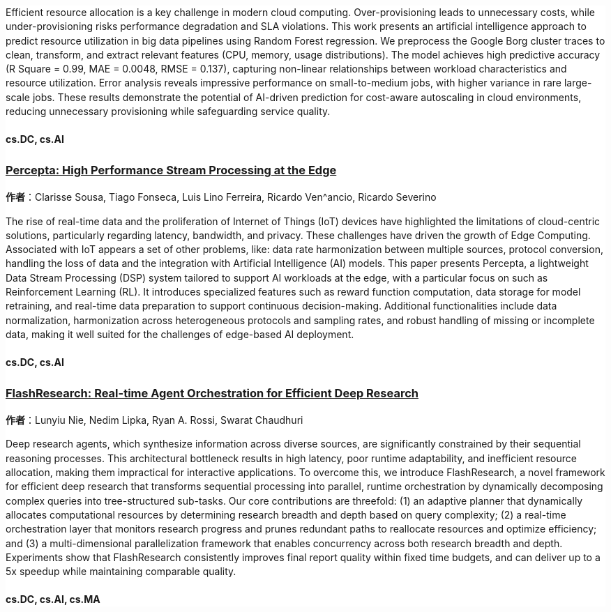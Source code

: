 Efficient resource allocation is a key challenge in modern cloud computing. Over-provisioning leads to unnecessary costs, while under-provisioning risks performance degradation and SLA violations. This work presents an artificial intelligence approach to predict resource utilization in big data pipelines using Random Forest regression. We preprocess the Google Borg cluster traces to clean, transform, and extract relevant features (CPU, memory, usage distributions). The model achieves high predictive accuracy (R Square = 0.99, MAE = 0.0048, RMSE = 0.137), capturing non-linear relationships between workload characteristics and resource utilization. Error analysis reveals impressive performance on small-to-medium jobs, with higher variance in rare large-scale jobs. These results demonstrate the potential of AI-driven prediction for cost-aware autoscaling in cloud environments, reducing unnecessary provisioning while safeguarding service quality.


#### cs.DC, cs.AI

### [Percepta: High Performance Stream Processing at the Edge](https://arxiv.org/abs/2510.05149)
**作者**：Clarisse Sousa, Tiago Fonseca, Luis Lino Ferreira, Ricardo Ven\^ancio, Ricardo Severino

The rise of real-time data and the proliferation of Internet of Things (IoT) devices have highlighted the limitations of cloud-centric solutions, particularly regarding latency, bandwidth, and privacy. These challenges have driven the growth of Edge Computing. Associated with IoT appears a set of other problems, like: data rate harmonization between multiple sources, protocol conversion, handling the loss of data and the integration with Artificial Intelligence (AI) models. This paper presents Percepta, a lightweight Data Stream Processing (DSP) system tailored to support AI workloads at the edge, with a particular focus on such as Reinforcement Learning (RL). It introduces specialized features such as reward function computation, data storage for model retraining, and real-time data preparation to support continuous decision-making. Additional functionalities include data normalization, harmonization across heterogeneous protocols and sampling rates, and robust handling of missing or incomplete data, making it well suited for the challenges of edge-based AI deployment.


#### cs.DC, cs.AI

### [FlashResearch: Real-time Agent Orchestration for Efficient Deep Research](https://arxiv.org/abs/2510.05145)
**作者**：Lunyiu Nie, Nedim Lipka, Ryan A. Rossi, Swarat Chaudhuri

Deep research agents, which synthesize information across diverse sources, are significantly constrained by their sequential reasoning processes. This architectural bottleneck results in high latency, poor runtime adaptability, and inefficient resource allocation, making them impractical for interactive applications. To overcome this, we introduce FlashResearch, a novel framework for efficient deep research that transforms sequential processing into parallel, runtime orchestration by dynamically decomposing complex queries into tree-structured sub-tasks. Our core contributions are threefold: (1) an adaptive planner that dynamically allocates computational resources by determining research breadth and depth based on query complexity; (2) a real-time orchestration layer that monitors research progress and prunes redundant paths to reallocate resources and optimize efficiency; and (3) a multi-dimensional parallelization framework that enables concurrency across both research breadth and depth. Experiments show that FlashResearch consistently improves final report quality within fixed time budgets, and can deliver up to a 5x speedup while maintaining comparable quality.


#### cs.DC, cs.AI, cs.MA
